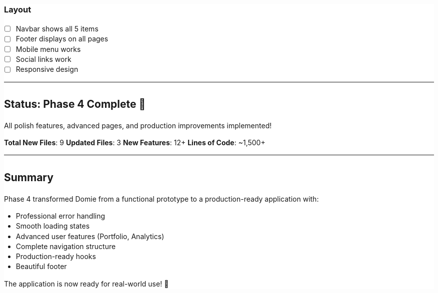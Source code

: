 ### Layout
- [ ] Navbar shows all 5 items
- [ ] Footer displays on all pages
- [ ] Mobile menu works
- [ ] Social links work
- [ ] Responsive design

---

## Status: Phase 4 Complete 🎉

All polish features, advanced pages, and production improvements implemented!

**Total New Files**: 9
**Updated Files**: 3
**New Features**: 12+
**Lines of Code**: ~1,500+

---

## Summary

Phase 4 transformed Domie from a functional prototype to a production-ready application with:
- Professional error handling
- Smooth loading states
- Advanced user features (Portfolio, Analytics)
- Complete navigation structure
- Production-ready hooks
- Beautiful footer

The application is now ready for real-world use! 🚀

